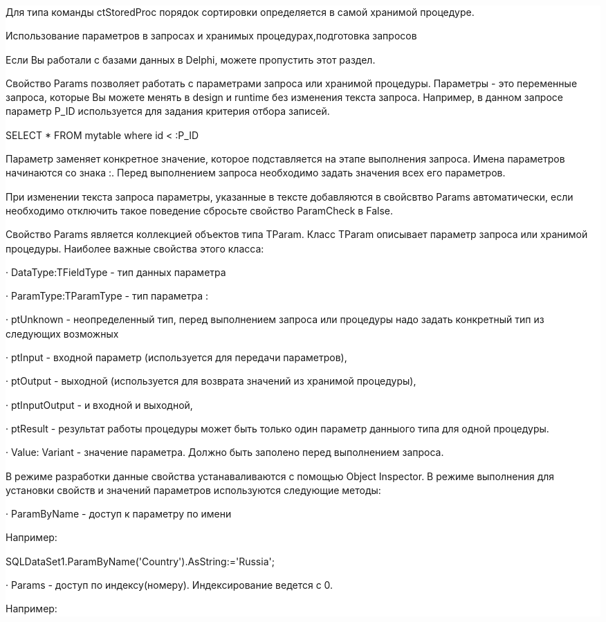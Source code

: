 Для типа команды ctStoredProc порядок сортировки определяется в самой
хранимой процедуре.

Использование параметров в запросах и хранимых процедурах,подготовка
запросов

Если Вы работали с базами данных в Delphi, можете пропустить этот
раздел.

Свойство Params позволяет работать с параметрами запроса или хранимой
процедуры. Параметры - это переменные запроса, которые Вы можете менять
в design и runtime без изменения текста запроса. Например, в данном
запросе параметр P\_ID используется для задания критерия отбора записей.

SELECT * FROM mytable where id \< :P\_ID

Параметр заменяет конкретное значение, которое подставляется на этапе
выполнения запроса. Имена параметров начинаются со знака :. Перед
выполнением запроса необходимо задать значения всех его параметров.

При изменении текста запроса параметры, указанные в тексте добавляются в
свойсвтво Params автоматически, если необходимо отключить такое
поведение сбросьте свойство ParamCheck в False.

Свойство Params является коллекцией объектов типа TParam. Класс TParam
описывает параметр запроса или хранимой процедуры. Наиболее важные
свойства этого класса:

· DataType:TFieldType - тип данных параметра

· ParamType:TParamType - тип параметра :

· ptUnknown - неопределенный тип, перед выполнением запроса или
процедуры надо задать конкретный тип из следующих возможных

· ptInput - входной параметр (используется для передачи параметров),

· ptOutput - выходной (используется для возврата значений из хранимой
процедуры),

· ptInputOutput - и входной и выходной,

· ptResult - результат работы процедуры может быть только один параметр
данныого типа для одной процедуры.

· Value: Variant - значение параметра. Должно быть заполено перед
выполнением запроса.

В режиме разработки данные свойства устанаваливаются с помощью Object
Inspector. В режиме выполнения для установки свойств и значений
параметров используются следующие методы:

· ParamByName - доступ к параметру по имени

Например:

SQLDataSet1.ParamByName(\'Country\').AsString:=\'Russia\';

· Params - доступ по индексу(номеру). Индексирование ведется с 0.

Например:
